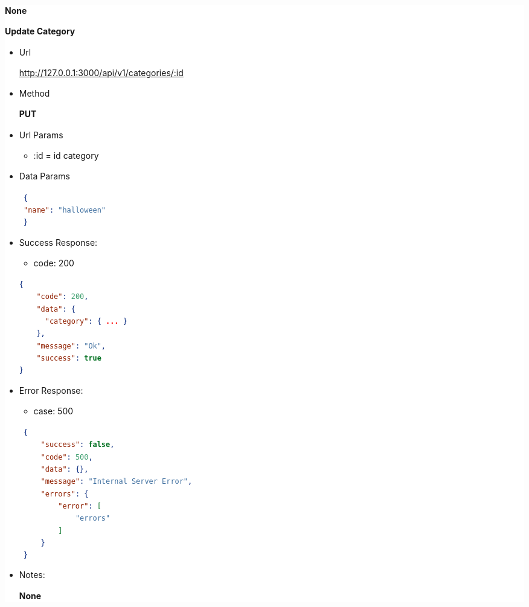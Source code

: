  
  **None**

**Update Category**

* Url

  http://127.0.0.1:3000/api/v1/categories/:id

* Method

  **PUT**

* Url Params

  * :id = id category

* Data Params

   ```json
    {
    "name": "halloween"
    }     
   ```
  
* Success Response:
    * code: 200
    ```json
    {
        "code": 200,
        "data": {
          "category": { ... }
        },
        "message": "Ok",
        "success": true
    }
   ```

* Error Response:
   
  * case: 500
   ```json
    {
        "success": false,
        "code": 500,
        "data": {},
        "message": "Internal Server Error",
        "errors": {
            "error": [
                "errors"
            ]
        }
    }
  ```
* Notes:
 
  **None**
